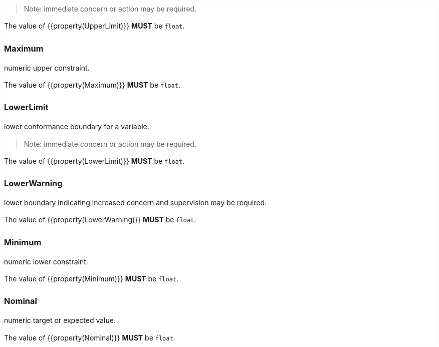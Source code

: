 > Note: immediate concern or action may be required.


The value of {{property(UpperLimit)}} **MUST** be `float`.


### Maximum


numeric upper constraint.


The value of {{property(Maximum)}} **MUST** be `float`.


### LowerLimit


lower conformance boundary for a variable.

> Note: immediate concern or action may be required.


The value of {{property(LowerLimit)}} **MUST** be `float`.


### LowerWarning


lower boundary indicating increased concern and supervision may be required.


The value of {{property(LowerWarning)}} **MUST** be `float`.


### Minimum


numeric lower constraint.


The value of {{property(Minimum)}} **MUST** be `float`.


### Nominal


numeric target or expected value.


The value of {{property(Nominal)}} **MUST** be `float`.

